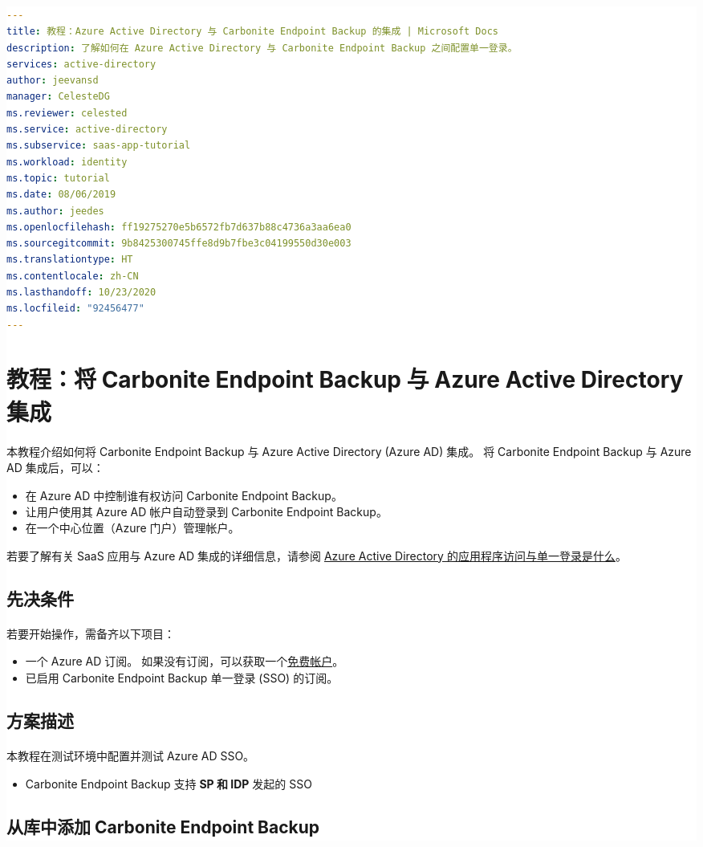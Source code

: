 ```yaml
---
title: 教程：Azure Active Directory 与 Carbonite Endpoint Backup 的集成 | Microsoft Docs
description: 了解如何在 Azure Active Directory 与 Carbonite Endpoint Backup 之间配置单一登录。
services: active-directory
author: jeevansd
manager: CelesteDG
ms.reviewer: celested
ms.service: active-directory
ms.subservice: saas-app-tutorial
ms.workload: identity
ms.topic: tutorial
ms.date: 08/06/2019
ms.author: jeedes
ms.openlocfilehash: ff19275270e5b6572fb7d637b88c4736a3aa6ea0
ms.sourcegitcommit: 9b8425300745ffe8d9b7fbe3c04199550d30e003
ms.translationtype: HT
ms.contentlocale: zh-CN
ms.lasthandoff: 10/23/2020
ms.locfileid: "92456477"
---
```

# <a name="tutorial-integrate-carbonite-endpoint-backup-with-azure-active-directory"></a>教程：将 Carbonite Endpoint Backup 与 Azure Active Directory 集成

本教程介绍如何将 Carbonite Endpoint Backup 与 Azure Active Directory (Azure AD) 集成。 将 Carbonite Endpoint Backup 与 Azure AD 集成后，可以：

* 在 Azure AD 中控制谁有权访问 Carbonite Endpoint Backup。
* 让用户使用其 Azure AD 帐户自动登录到 Carbonite Endpoint Backup。
* 在一个中心位置（Azure 门户）管理帐户。

若要了解有关 SaaS 应用与 Azure AD 集成的详细信息，请参阅 [Azure Active Directory 的应用程序访问与单一登录是什么](../manage-apps/what-is-single-sign-on.md)。

## <a name="prerequisites"></a>先决条件

若要开始操作，需备齐以下项目：

* 一个 Azure AD 订阅。 如果没有订阅，可以获取一个[免费帐户](https://azure.microsoft.com/free/)。
* 已启用 Carbonite Endpoint Backup 单一登录 (SSO) 的订阅。

## <a name="scenario-description"></a>方案描述

本教程在测试环境中配置并测试 Azure AD SSO。

* Carbonite Endpoint Backup 支持 **SP 和 IDP** 发起的 SSO

## <a name="adding-carbonite-endpoint-backup-from-the-gallery"></a>从库中添加 Carbonite Endpoint Backup
